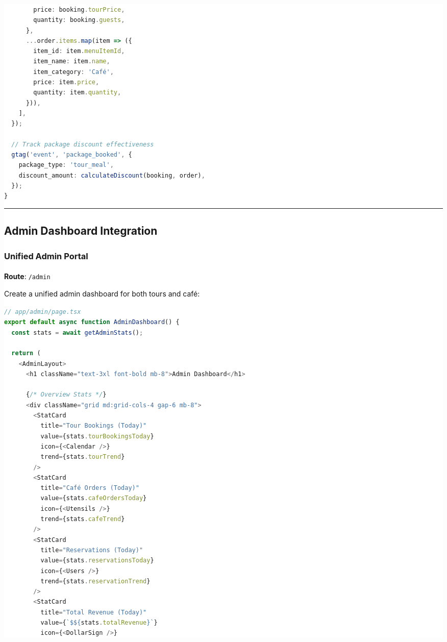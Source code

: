 ```typescript
        price: booking.tourPrice,
        quantity: booking.guests,
      },
      ...order.items.map(item => ({
        item_id: item.menuItemId,
        item_name: item.name,
        item_category: 'Café',
        price: item.price,
        quantity: item.quantity,
      })),
    ],
  });

  // Track package discount effectiveness
  gtag('event', 'package_booked', {
    package_type: 'tour_meal',
    discount_amount: calculateDiscount(booking, order),
  });
}
```

---

## Admin Dashboard Integration

### Unified Admin Portal

**Route**: `/admin`

Create a unified admin dashboard for both tours and café:

```typescript
// app/admin/page.tsx
export default async function AdminDashboard() {
  const stats = await getAdminStats();

  return (
    <AdminLayout>
      <h1 className="text-3xl font-bold mb-8">Admin Dashboard</h1>

      {/* Overview Stats */}
      <div className="grid md:grid-cols-4 gap-6 mb-8">
        <StatCard
          title="Tour Bookings (Today)"
          value={stats.tourBookingsToday}
          icon={<Calendar />}
          trend={stats.tourTrend}
        />
        <StatCard
          title="Café Orders (Today)"
          value={stats.cafeOrdersToday}
          icon={<Utensils />}
          trend={stats.cafeTrend}
        />
        <StatCard
          title="Reservations (Today)"
          value={stats.reservationsToday}
          icon={<Users />}
          trend={stats.reservationTrend}
        />
        <StatCard
          title="Total Revenue (Today)"
          value={`$${stats.totalRevenue}`}
          icon={<DollarSign />}
```
